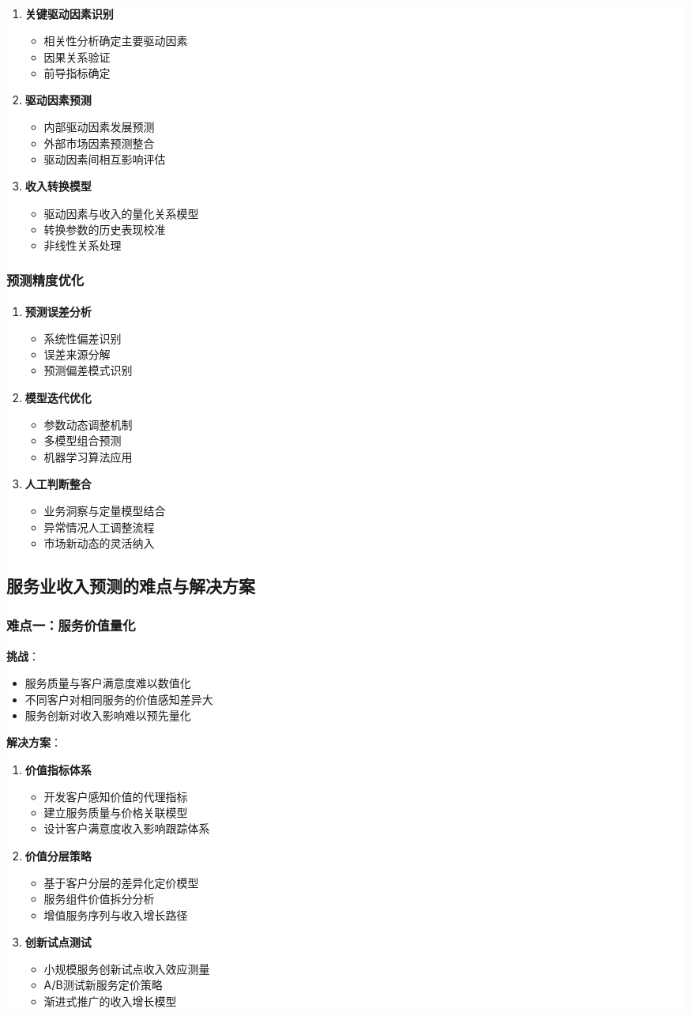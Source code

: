 1. **关键驱动因素识别**
   - 相关性分析确定主要驱动因素
   - 因果关系验证
   - 前导指标确定

2. **驱动因素预测**
   - 内部驱动因素发展预测
   - 外部市场因素预测整合
   - 驱动因素间相互影响评估

3. **收入转换模型**
   - 驱动因素与收入的量化关系模型
   - 转换参数的历史表现校准
   - 非线性关系处理

### 预测精度优化

1. **预测误差分析**
   - 系统性偏差识别
   - 误差来源分解
   - 预测偏差模式识别

2. **模型迭代优化**
   - 参数动态调整机制
   - 多模型组合预测
   - 机器学习算法应用

3. **人工判断整合**
   - 业务洞察与定量模型结合
   - 异常情况人工调整流程
   - 市场新动态的灵活纳入

## 服务业收入预测的难点与解决方案

### 难点一：服务价值量化

**挑战**：
- 服务质量与客户满意度难以数值化
- 不同客户对相同服务的价值感知差异大
- 服务创新对收入影响难以预先量化

**解决方案**：
1. **价值指标体系**
   - 开发客户感知价值的代理指标
   - 建立服务质量与价格关联模型
   - 设计客户满意度收入影响跟踪体系

2. **价值分层策略**
   - 基于客户分层的差异化定价模型
   - 服务组件价值拆分分析
   - 增值服务序列与收入增长路径

3. **创新试点测试**
   - 小规模服务创新试点收入效应测量
   - A/B测试新服务定价策略
   - 渐进式推广的收入增长模型
